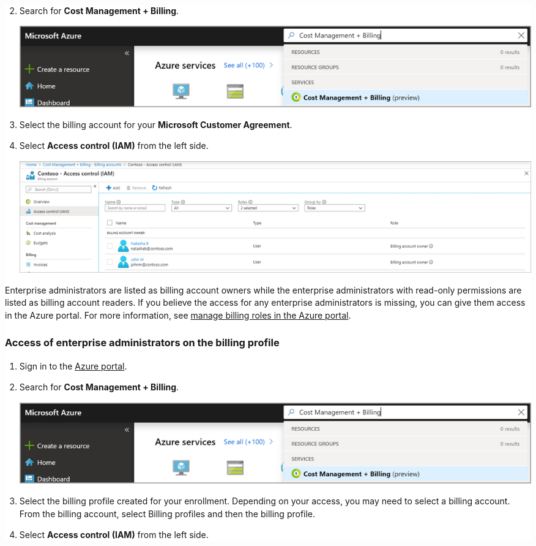2. Search for **Cost Management + Billing**.

   ![Screenshot that shows Azure portal search](./media/mca-setup-account/search-cmb.png)

3. Select the billing account for your **Microsoft Customer Agreement**.

4. Select **Access control (IAM)** from the left side.

   ![Screenshot that shows access of enterprise administrators post transition](./media/mca-setup-account/mca-ea-admins-ba-access-post-transition.png)

Enterprise administrators are listed as billing account owners while the enterprise administrators with read-only permissions are listed as billing account readers. If you believe the access for any enterprise administrators is missing, you can give them access in the Azure portal. For more information, see [manage billing roles in the Azure portal](understand-mca-roles.md#manage-billing-roles-in-the-azure-portal).

### Access of enterprise administrators on the billing profile

1. Sign in to the [Azure portal](https://portal.azure.com).

2. Search for **Cost Management + Billing**.

   ![Screenshot that shows Azure portal search](./media/mca-setup-account/search-cmb.png)

3. Select the billing profile created for your enrollment. Depending on your access, you may need to select a billing account. From the billing account, select Billing profiles and then the billing profile.

4. Select **Access control (IAM)** from the left side.
